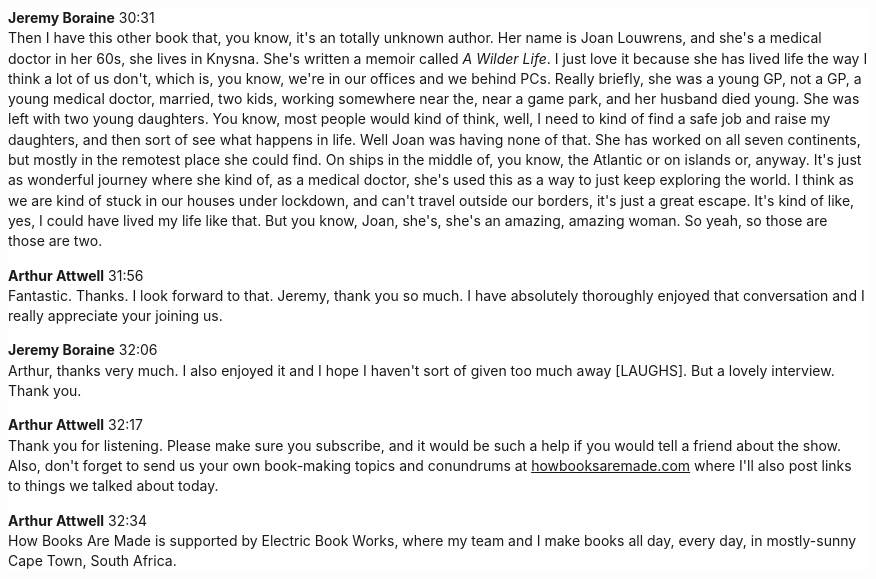 **Jeremy Boraine**  30:31  
Then I have this other book that, you know, it's an totally unknown author. Her name is Joan Louwrens, and she's a medical doctor in her 60s, she lives in Knysna. She's written a memoir called *A Wilder Life*. I just love it because she has lived life the way I think a lot of us don't, which is, you know, we're in our offices and we behind PCs. Really briefly, she was a young GP, not a GP, a young medical doctor, married, two kids, working somewhere near the, near a game park, and her husband died young. She was left with two young daughters. You know, most people would kind of think, well, I need to kind of find a safe job and raise my daughters, and then sort of see what happens in life. Well Joan was having none of that. She has worked on all seven continents, but mostly in the remotest place she could find. On ships in the middle of, you know, the Atlantic or on islands or, anyway. It's just as wonderful journey where she kind of, as a medical doctor, she's used this as a way to just keep exploring the world. I think as we are kind of stuck in our houses under lockdown, and can't travel outside our borders, it's just a great escape. It's kind of like, yes, I could have lived my life like that. But you know, Joan, she's, she's an amazing, amazing woman. So yeah, so those are those are two. 

**Arthur Attwell**  31:56  
Fantastic. Thanks. I look forward to that. Jeremy, thank you so much. I have absolutely thoroughly enjoyed that conversation and I really appreciate your joining us.

**Jeremy Boraine**  32:06  
Arthur, thanks very much. I also enjoyed it and I hope I haven't sort of given too much away [LAUGHS]. But a lovely interview. Thank you.

**Arthur Attwell**  32:17  
Thank you for listening. Please make sure you subscribe, and it would be such a help if you would tell a friend about the show. Also, don't forget to send us your own book-making topics and conundrums at [howbooksaremade.com](https://howbooksaremade.com) where I'll also post links to things we talked about today. 

**Arthur Attwell**  32:34  
How Books Are Made is supported by Electric Book Works, where my team and I make books all day, every day, in mostly-sunny Cape Town, South Africa.

